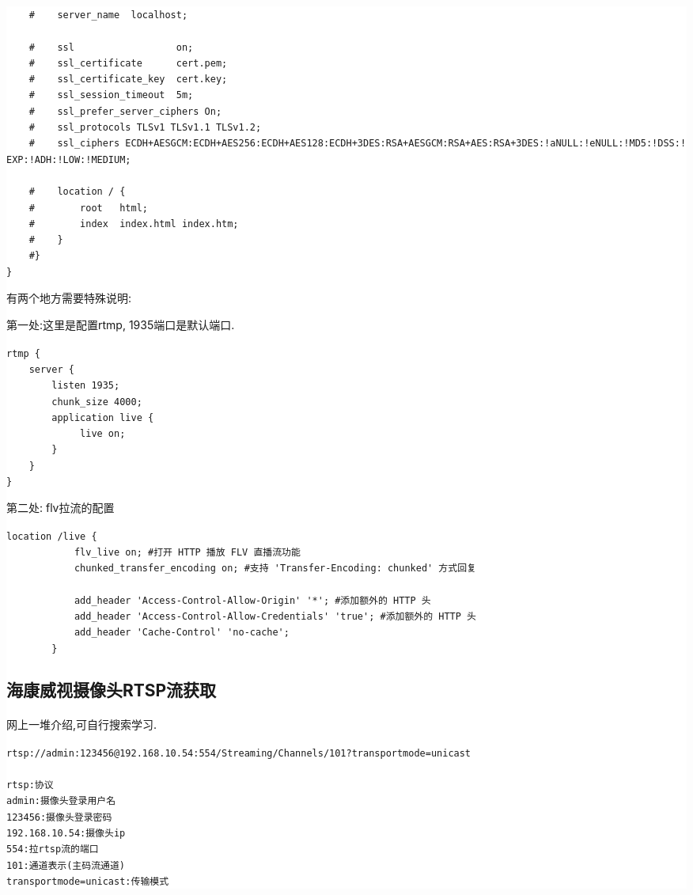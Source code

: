 ```
    #    server_name  localhost;
 
    #    ssl                  on;
    #    ssl_certificate      cert.pem;
    #    ssl_certificate_key  cert.key;
    #    ssl_session_timeout  5m;
    #    ssl_prefer_server_ciphers On;
    #    ssl_protocols TLSv1 TLSv1.1 TLSv1.2;
    #    ssl_ciphers ECDH+AESGCM:ECDH+AES256:ECDH+AES128:ECDH+3DES:RSA+AESGCM:RSA+AES:RSA+3DES:!aNULL:!eNULL:!MD5:!DSS:!EXP:!ADH:!LOW:!MEDIUM;
 
    #    location / {
    #        root   html;
    #        index  index.html index.htm;
    #    }
    #}
}

```

有两个地方需要特殊说明:

第一处:这里是配置rtmp, 1935端口是默认端口.

```
rtmp {
    server {
        listen 1935;
        chunk_size 4000;
        application live {
             live on;
        }
    }
}
```

第二处: flv拉流的配置

```
location /live {
            flv_live on; #打开 HTTP 播放 FLV 直播流功能
            chunked_transfer_encoding on; #支持 'Transfer-Encoding: chunked' 方式回复
 
            add_header 'Access-Control-Allow-Origin' '*'; #添加额外的 HTTP 头
            add_header 'Access-Control-Allow-Credentials' 'true'; #添加额外的 HTTP 头
            add_header 'Cache-Control' 'no-cache';
        }
```

## 海康威视摄像头RTSP流获取

网上一堆介绍,可自行搜索学习.

```
rtsp://admin:123456@192.168.10.54:554/Streaming/Channels/101?transportmode=unicast

rtsp:协议
admin:摄像头登录用户名
123456:摄像头登录密码
192.168.10.54:摄像头ip
554:拉rtsp流的端口
101:通道表示(主码流通道)
transportmode=unicast:传输模式
```
